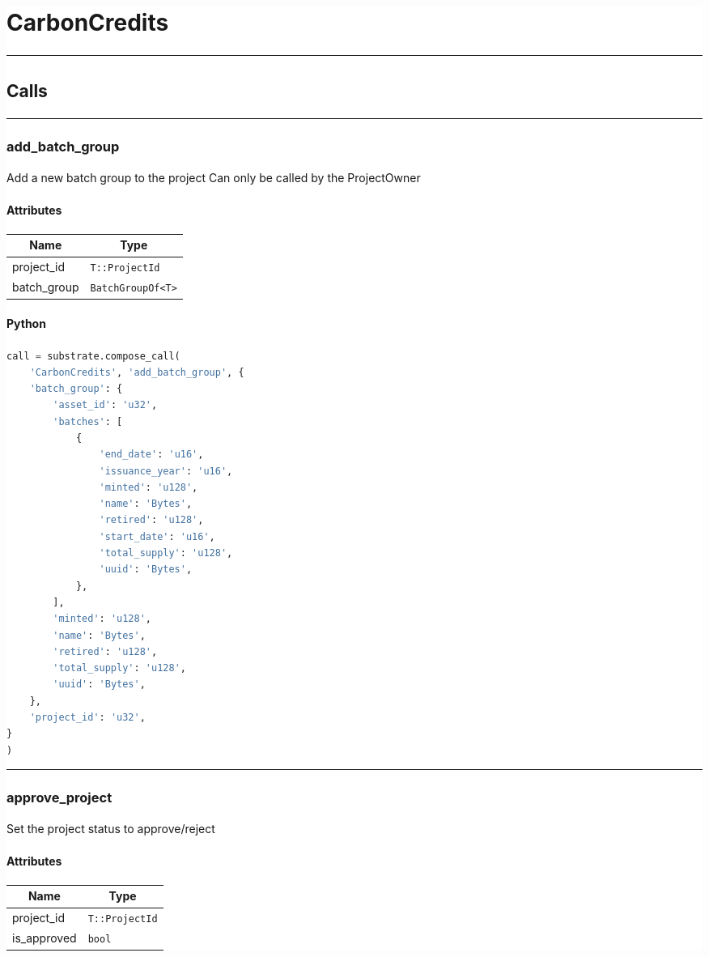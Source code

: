 
# CarbonCredits

---------
## Calls

---------
### add_batch_group
Add a new batch group to the project
Can only be called by the ProjectOwner
#### Attributes
| Name | Type |
| -------- | -------- | 
| project_id | `T::ProjectId` | 
| batch_group | `BatchGroupOf<T>` | 

#### Python
```python
call = substrate.compose_call(
    'CarbonCredits', 'add_batch_group', {
    'batch_group': {
        'asset_id': 'u32',
        'batches': [
            {
                'end_date': 'u16',
                'issuance_year': 'u16',
                'minted': 'u128',
                'name': 'Bytes',
                'retired': 'u128',
                'start_date': 'u16',
                'total_supply': 'u128',
                'uuid': 'Bytes',
            },
        ],
        'minted': 'u128',
        'name': 'Bytes',
        'retired': 'u128',
        'total_supply': 'u128',
        'uuid': 'Bytes',
    },
    'project_id': 'u32',
}
)
```

---------
### approve_project
Set the project status to approve/reject
#### Attributes
| Name | Type |
| -------- | -------- | 
| project_id | `T::ProjectId` | 
| is_approved | `bool` | 

